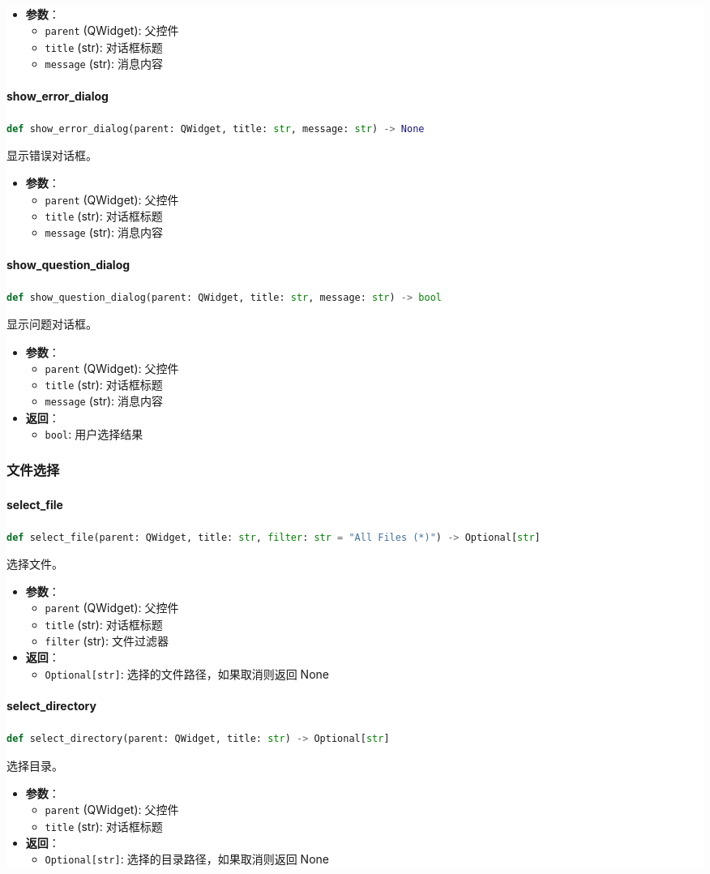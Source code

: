 - **参数**：
  - `parent` (QWidget): 父控件
  - `title` (str): 对话框标题
  - `message` (str): 消息内容

#### show_error_dialog
```python
def show_error_dialog(parent: QWidget, title: str, message: str) -> None
```
显示错误对话框。

- **参数**：
  - `parent` (QWidget): 父控件
  - `title` (str): 对话框标题
  - `message` (str): 消息内容

#### show_question_dialog
```python
def show_question_dialog(parent: QWidget, title: str, message: str) -> bool
```
显示问题对话框。

- **参数**：
  - `parent` (QWidget): 父控件
  - `title` (str): 对话框标题
  - `message` (str): 消息内容
- **返回**：
  - `bool`: 用户选择结果

### 文件选择

#### select_file
```python
def select_file(parent: QWidget, title: str, filter: str = "All Files (*)") -> Optional[str]
```
选择文件。

- **参数**：
  - `parent` (QWidget): 父控件
  - `title` (str): 对话框标题
  - `filter` (str): 文件过滤器
- **返回**：
  - `Optional[str]`: 选择的文件路径，如果取消则返回 None

#### select_directory
```python
def select_directory(parent: QWidget, title: str) -> Optional[str]
```
选择目录。

- **参数**：
  - `parent` (QWidget): 父控件
  - `title` (str): 对话框标题
- **返回**：
  - `Optional[str]`: 选择的目录路径，如果取消则返回 None
